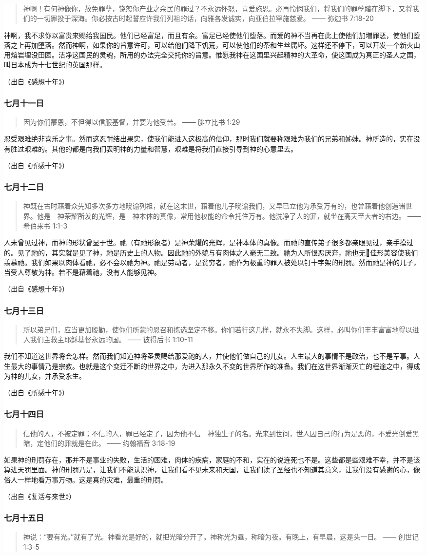> 神啊！有何神像你，赦免罪孽，饶恕你产业之余民的罪过？不永远怀怒，喜爱施恩。必再怜悯我们，将我们的罪孽踏在脚下，又将我们的一切罪投于深海。你必按古时起誓应许我们列祖的话，向雅各发诚实，向亚伯拉罕施慈爱。
> —— 弥迦书 7:18-20

神啊，我不求你以富贵来赐给我国民。他们已经富足，而且有余。富足已经使他们堕落。而爱的神不当再在此上使他们加増罪恶，使他们堕落之上再加堕落。然而神啊，如果你的旨意许可，可以给他们降下饥荒，可以使他们的茶和生丝腐坏。这样还不停下，可以开发一个新火山用熔岩埋没田园。洁净这国民的灵魂，所用的办法完全交托你的旨意。惟愿我神在这国里兴起精神的大革命，使这国成为真正的圣人之国，叫日本成为十七世纪的英国那样。

（出自《感想十年》）


### 七月十一日

> 因为你们蒙恩，不但得以信服基督，并要为他受苦。
> —— 腓立比书 1:29

忍受艰难绝非喜乐之事。然而这忍耐结出果实，使我们能进入这极高的信仰，那时我们就要称艰难为我们的兄弟和姊妹。神所造的，实在没有胜过艰难的。其他的都是向我们表明神的力量和智慧，艰难是将我们直接引导到神的心意里去。

（出自《所感十年》）


### 七月十二日

> 神既在古时藉着众先知多次多方地晓谕列祖，就在这末世，藉着他儿子晓谕我们，又早已立他为承受万有的，也曾藉着他创造诸世界。他是　神荣耀所发的光辉，是　神本体的真像，常用他权能的命令托住万有。他洗净了人的罪，就坐在高天至大者的右边。
> —— 希伯来书 1:1-3

人未曾见过神，而神的形状曾显于世。祂（有祂形象者）是神荣耀的光辉，是神本体的真像。而祂的直传弟子很多都亲眼见过，亲手摸过的。见了祂的，其实就是见了神，祂是历史上的人物。因此祂的外貌与有肉体之人毫无二致。祂为人所恨恶厌弃，祂也无佳形美容使我们羡慕祂。我们如果以肉体看祂，必不会以祂为神。祂是劳动者，是贫穷者，祂作为极重的罪人被处以钉十字架的刑罚。然而祂是神的儿子，当受人尊敬为神。若不是藉着祂，没有人能够见神。

（出自《感想十年》）


### 七月十三日

> 所以弟兄们，应当更加殷勤，使你们所蒙的恩召和拣选坚定不移。你们若行这几样，就永不失脚。这样，必叫你们丰丰富富地得以进入我们主救主耶稣基督永远的国。
> —— 彼得后书 1:10-11

我们不知道这世界将会怎样。然而我们知道神将圣灵赐给那爱祂的人，并使他们做自己的儿女。人生最大的事情不是政治，也不是军事。人生最大的事情乃是宗教。也就是这个变迁不断的世界之中，为进入那永久不变的世界所作的准备。我们在这世界渐渐灭亡的程途之中，得成为神的儿女，并承受永生。

（出自《所感十年》）


### 七月十四日
> 信他的人，不被定罪；不信的人，罪已经定了，因为他不信　神独生子的名。光来到世间，世人因自己的行为是恶的，不爱光倒爱黑暗，定他们的罪就是在此。 
> —— 约翰福音 3:18-19

如果神的刑罚存在，那并不是事业的失败，生活的困难，肉体的疾病，家庭的不和，实在的说连死也不是。这些都是些艰难不幸，并不是该算进天罚里面。神的刑罚乃是，让我们不能认识神，让我们看不见未来和天国，让我们读了圣经也不知道其意义，让我们没有感谢的心，像俗人一样地看万事万物。这是真的灾难，最重的刑罚。

（出自《复活与来世》）


### 七月十五日

> 神说：“要有光。”就有了光。神看光是好的，就把光暗分开了。神称光为昼，称暗为夜。有晚上，有早晨，这是头一日。
> —— 创世记 1:3-5
